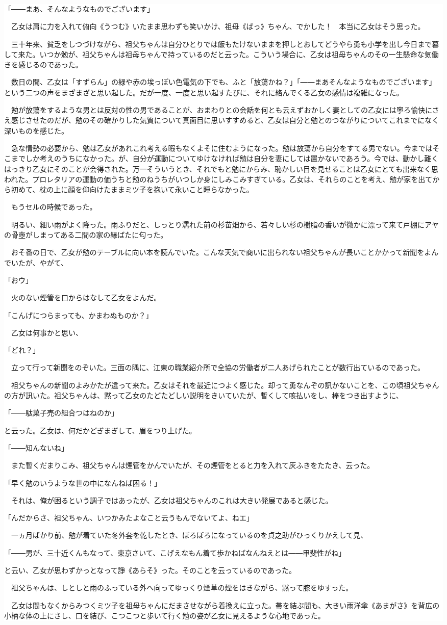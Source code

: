 「――まあ、そんなようなものでございます」

　乙女は肩に力を入れて俯向《うつむ》いたまま思わずも笑いかけ、祖母《ばっ》ちゃん、でかした！　本当に乙女はそう思った。

　三十年来、貧乏をしつづけながら、祖父ちゃんは自分ひとりでは飯もたけないままを押しとおしてどうやら勇も小学を出し今日まで暮して来た。いつか勉が、祖父ちゃんは祖母ちゃんで持っているのだと云った。こういう場合に、乙女は祖母ちゃんのその一生懸命な気働きを感じるのであった。

　数日の間、乙女は「すずらん」の緑や赤の埃っぽい色電気の下でも、ふと「放蕩かね？」「――まあそんなようなものでございます」という二つの声をまざまざと思い起した。だが一度、一度と思い起すたびに、それに絡んでくる乙女の感情は複雑になった。

　勉が放蕩をするような男とは反対の性の男であることが、おまわりとの会話を何とも云えずおかしく妻としての乙女には寧ろ愉快にさえ感じさせたのだが、勉のその確かりした気質について真面目に思いすすめると、乙女は自分と勉とのつながりについてこれまでになく深いものを感じた。

　急な情勢の必要から、勉は乙女があれこれ考える暇もなくよそに住むようになった。勉は放蕩から自分をすてる男でない。今まではそこまでしか考えのうちになかった。が、自分が運動についてゆけなければ勉は自分を妻にしては置かないであろう。今では、動かし難くはっきり乙女にそのことが会得された。万一そういうとき、それでもと勉にからみ、恥かしい目を見せることは乙女にとても出来なく思われた。プロレタリアの運動の価うちと勉のねうちがいつしか身にしみこみすぎている。乙女は、それらのことを考え、勉が家を出てから初めて、枕の上に顔を仰向けたままミツ子を抱いて永いこと睡らなかった。

　もうセルの時候であった。

　明るい、細い雨がよく降った。雨ふりだと、しっとり濡れた前の杉苗畑から、若々しい杉の樹脂の香いが微かに漂って来て戸棚にアヤの骨壺がしまってある二間の家の縁ばたに匂った。

　おそ番の日で、乙女が勉のテーブルに向い本を読んでいた。こんな天気で商いに出られない祖父ちゃんが長いことかかって新聞をよんでいたが、やがて、

「おウ」

　火のない煙管を口からはなして乙女をよんだ。

「こんげにつらまっても、かまわぬものか？」

　乙女は何事かと思い、

「どれ？」

　立って行って新聞をのぞいた。三面の隅に、江東の職業紹介所で全協の労働者が二人あげられたことが数行出ているのであった。

　祖父ちゃんの新聞のよみかたが違って来た。乙女はそれを最近につよく感じた。却って勇なんぞの訊かないことを、この頃祖父ちゃんの方が訊いた。祖父ちゃんは、黙って乙女のたどたどしい説明をきいていたが、暫くして咳払いをし、棒をつき出すように、

「――駄菓子売の組合つはねのか」

と云った。乙女は、何だかどぎまぎして、眉をつり上げた。

「――知んないね」

　また暫くだまりこみ、祖父ちゃんは煙管をかんでいたが、その煙管をとると力を入れて灰ふきをたたき、云った。

「早く勉のいうような世の中になんねば困る！」

　それは、俺が困るという調子ではあったが、乙女は祖父ちゃんのこれは大きい発展であると感じた。

「んだからさ、祖父ちゃん、いつかみたよなこと云うもんでないてよ、ねエ」

　一ヵ月ばかり前、勉が着ていた冬外套を乾したとき、ぼろぼろになっているのを貞之助がひっくりかえして見、

「――男が、三十近くんもなって、東京さいて、こげえなもん着て歩かねばなんねえとは――甲斐性がね」

と云い、乙女が思わずかっとなって諍《あらそ》った。そのことを云っているのであった。

　祖父ちゃんは、しとしと雨のふっている外へ向ってゆっくり煙草の煙をはきながら、黙って膝をゆすった。

　乙女は間もなくからみつくミツ子を祖母ちゃんにだまさせながら着換えに立った。帯を結ぶ間も、大きい雨洋傘《あまがさ》を背広の小柄な体の上にさし、口を結び、こつこつと歩いて行く勉の姿が乙女に見えるような心地であった。

